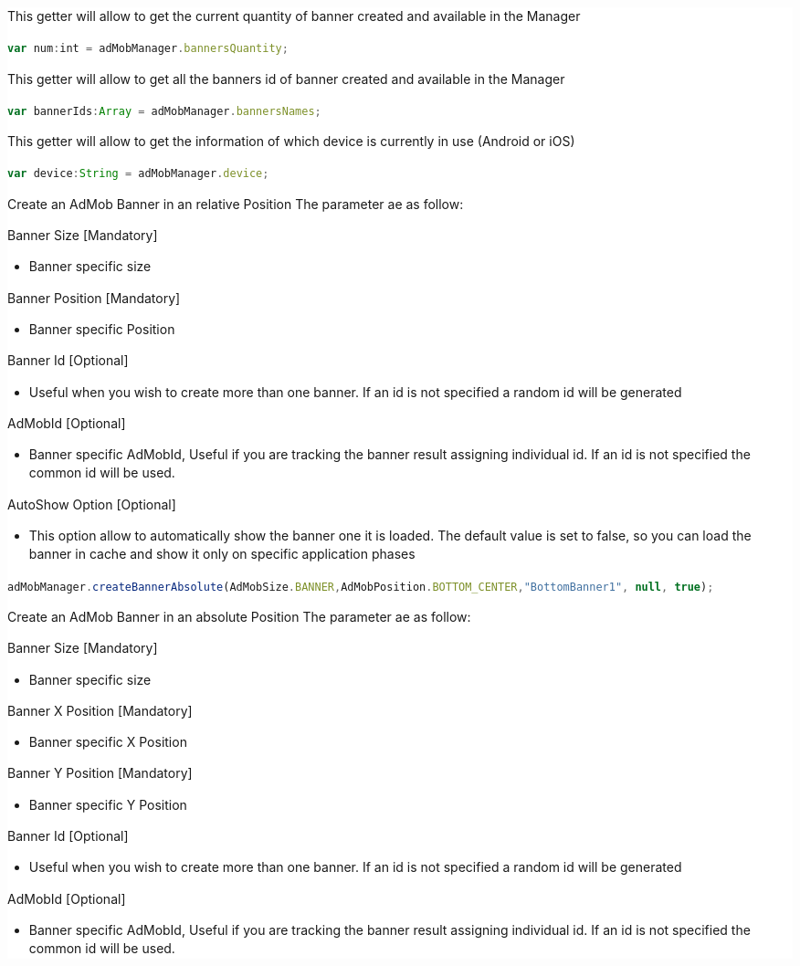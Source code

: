 This getter will allow to get the current quantity of banner created and available in the Manager
```javascript
var num:int = adMobManager.bannersQuantity;
```

This getter will allow to get all the banners id of banner created and available in the Manager
```javascript
var bannerIds:Array = adMobManager.bannersNames;
```

This getter will allow to get the information of which device is currently in use (Android or iOS)
```javascript
var device:String = adMobManager.device;
```

Create an AdMob Banner in an relative Position
The parameter ae as follow:

Banner Size [Mandatory]
- Banner specific size

Banner Position [Mandatory]
- Banner specific Position

Banner Id [Optional]
- Useful when you wish to create more than one banner.
If an id is not specified a random id will be generated

AdMobId [Optional]
- Banner specific AdMobId, Useful if you are tracking the banner result assigning individual id.
If an id is not specified the common id will be used.

AutoShow Option [Optional]
- This option allow to automatically show the banner one it is loaded.
The default value is set to false, so you can load the banner in cache and show it only on specific application phases
```javascript
adMobManager.createBannerAbsolute(AdMobSize.BANNER,AdMobPosition.BOTTOM_CENTER,"BottomBanner1", null, true);
```

Create an AdMob Banner in an absolute Position
The parameter ae as follow:

Banner Size [Mandatory]
- Banner specific size

Banner X Position [Mandatory]
- Banner specific X Position

Banner Y Position [Mandatory]
- Banner specific Y Position

Banner Id [Optional]
- Useful when you wish to create more than one banner.
If an id is not specified a random id will be generated

AdMobId [Optional]
- Banner specific AdMobId, Useful if you are tracking the banner result assigning individual id.
If an id is not specified the common id will be used.
